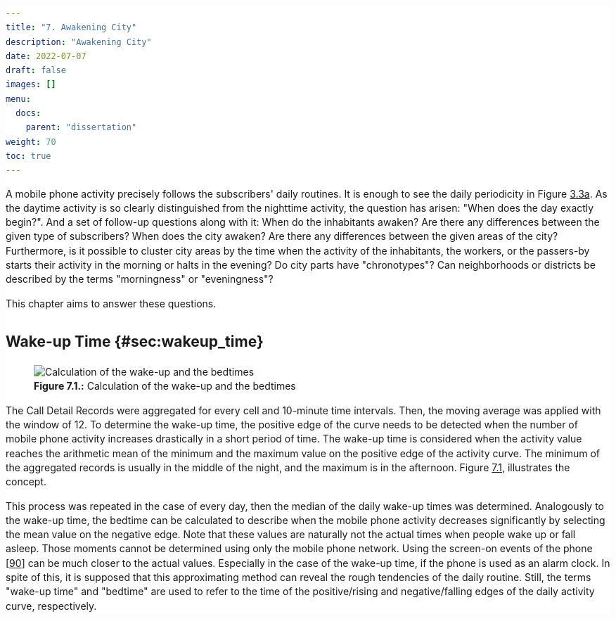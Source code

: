 ```yaml
---
title: "7. Awakening City"
description: "Awakening City"
date: 2022-07-07
draft: false
images: []
menu: 
  docs: 
    parent: "dissertation"
weight: 70
toc: true
---
```



A mobile phone activity precisely follows the subscribers' daily routines. It is enough to see the daily periodicity in Figure <a href="/docs/dissertation/data_sources#fig:vod201704_timeseries">3.3a</a>. As the daytime activity is so clearly distinguished from the nighttime activity, the question has arisen: "When does the day exactly begin?". And a set of follow-up questions along with it: When do the inhabitants awaken? Are there any differences between the given type of subscribers? When does the city awaken? Are there any differences between the given areas of the city? Furthermore, is it possible to cluster city areas by the time when the activity of the inhabitants, the workers, or the passers-by starts their activity in the morning or halts in the evening? Do city parts have "chronotypes"? Can neighborhoods or districts be described by the terms "morningness" or "eveningness"?

This chapter aims to answer these questions.

## Wake-up Time {#sec:wakeup_time}

<figure id="fig:wakeup_calc">
<img src="awakening_city/daily_activity_minmaxmean.png" alt="Calculation of the wake-up and the bedtimes">
<figcaption><strong>Figure 7.1.:</strong> Calculation of the wake-up and the bedtimes</figcaption>
</figure>


The Call Detail Records were aggregated for every cell and 10-minute time intervals. Then, the moving average was applied with the window of 12. To determine the wake-up time, the positive edge of the curve needs to be detected when the number of mobile phone activity increases drastically in a short period of time. The wake-up time is considered when the activity value reaches the arithmetic mean of the minimum and the maximum value on the positive edge of the activity curve. The minimum of the aggregated records is usually in the middle of the night, and the maximum is in the afternoon. Figure <a href="/docs/dissertation/awakening_city#fig:wakeup_calc">7.1</a>, illustrates the concept.

This process was repeated in the case of every day, then the median of the daily wake-up times was determined. Analogously to the wake-up time, the bedtime can be calculated to describe when the mobile phone activity decreases significantly by selecting the mean value on the negative edge. Note that these values are naturally not the actual times when people wake up or fall asleep. Those moments cannot be determined using only the mobile phone network. Using the screen-on events of the phone [<a href="/docs/dissertation/bibliography#cuttone2017sensiblesleep" title="A. Cuttone, P. Bækgaard, V. Sekara, H. Jonsson, J. E. Larsen, and S. Lehmann, “Sensiblesleep: A bayesian model for learning sleep patterns from smartphone events,” PloS one, vol. 12, no. 1, p. e0169901, 2017.">90</a>] can be much closer to the actual values. Especially in the case of the wake-up time, if the phone is used as an alarm clock. In spite of this, it is supposed that this approximating method can reveal the rough tendencies of the daily routine. Still, the terms "wake-up time" and "bedtime" are used to refer to the time of the positive/rising and negative/falling edges of the daily activity curve, respectively.
